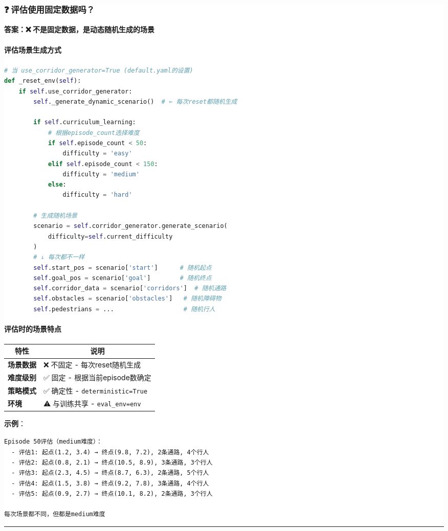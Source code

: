 
### **❓ 评估使用固定数据吗？**

**答案：❌ 不是固定数据，是动态随机生成的场景**

#### **评估场景生成方式**

```python
# 当 use_corridor_generator=True (default.yaml的设置)
def _reset_env(self):
    if self.use_corridor_generator:
        self._generate_dynamic_scenario()  # ← 每次reset都随机生成
        
        if self.curriculum_learning:
            # 根据episode_count选择难度
            if self.episode_count < 50:
                difficulty = 'easy'
            elif self.episode_count < 150:
                difficulty = 'medium'
            else:
                difficulty = 'hard'
        
        # 生成随机场景
        scenario = self.corridor_generator.generate_scenario(
            difficulty=self.current_difficulty
        )
        # ↓ 每次都不一样
        self.start_pos = scenario['start']      # 随机起点
        self.goal_pos = scenario['goal']        # 随机终点
        self.corridor_data = scenario['corridors']  # 随机通路
        self.obstacles = scenario['obstacles']   # 随机障碍物
        self.pedestrians = ...                   # 随机行人
```

#### **评估时的场景特点**

| 特性 | 说明 |
|------|------|
| **场景数据** | ❌ 不固定 - 每次reset随机生成 |
| **难度级别** | ✅ 固定 - 根据当前episode数确定 |
| **策略模式** | ✅ 确定性 - `deterministic=True` |
| **环境** | ⚠️ 与训练共享 - `eval_env=env` |

**示例**：
```
Episode 50评估（medium难度）：
  - 评估1: 起点(1.2, 3.4) → 终点(9.8, 7.2), 2条通路, 4个行人
  - 评估2: 起点(0.8, 2.1) → 终点(10.5, 8.9), 3条通路, 3个行人
  - 评估3: 起点(2.3, 4.5) → 终点(8.7, 6.3), 2条通路, 5个行人
  - 评估4: 起点(1.5, 3.8) → 终点(9.2, 7.8), 3条通路, 4个行人
  - 评估5: 起点(0.9, 2.7) → 终点(10.1, 8.2), 2条通路, 3个行人
  
每次场景都不同，但都是medium难度
```

---